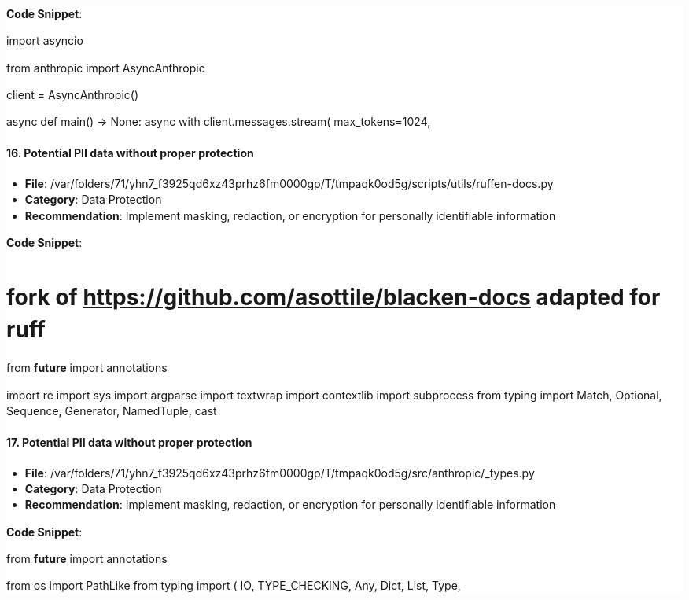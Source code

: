 **Code Snippet**:

import asyncio

from anthropic import AsyncAnthropic

client = AsyncAnthropic()


async def main() -> None:
    async with client.messages.stream(
        max_tokens=1024,



#### 16. Potential PII data without proper protection

- **File**: /var/folders/71/yhn7_f3925qd6xz43prhz6fm0000gp/T/tmpaqk0od5g/scripts/utils/ruffen-docs.py
- **Category**: Data Protection
- **Recommendation**: Implement masking, redaction, or encryption for personally identifiable information

**Code Snippet**:

# fork of https://github.com/asottile/blacken-docs adapted for ruff
from __future__ import annotations

import re
import sys
import argparse
import textwrap
import contextlib
import subprocess
from typing import Match, Optional, Sequence, Generator, NamedTuple, cast



#### 17. Potential PII data without proper protection

- **File**: /var/folders/71/yhn7_f3925qd6xz43prhz6fm0000gp/T/tmpaqk0od5g/src/anthropic/_types.py
- **Category**: Data Protection
- **Recommendation**: Implement masking, redaction, or encryption for personally identifiable information

**Code Snippet**:

from __future__ import annotations

from os import PathLike
from typing import (
    IO,
    TYPE_CHECKING,
    Any,
    Dict,
    List,
    Type,
